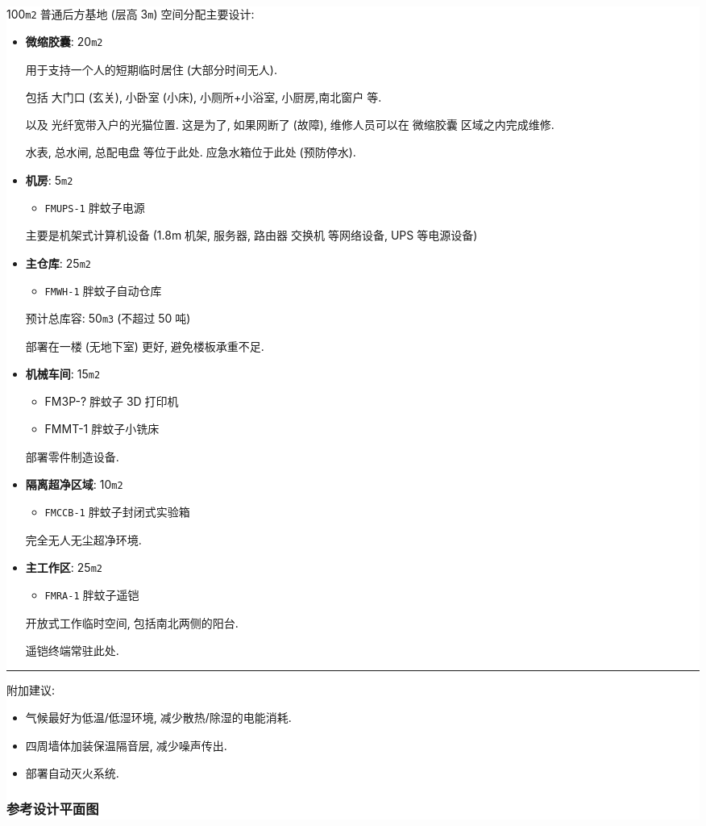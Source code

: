 100`m2` 普通后方基地 (层高 3`m`)
空间分配主要设计:

+ **微缩胶囊**: 20`m2`

  用于支持一个人的短期临时居住 (大部分时间无人).

  包括 大门口 (玄关), 小卧室 (小床), 小厕所+小浴室,
  小厨房,南北窗户 等.

  以及 光纤宽带入户的光猫位置.
  这是为了, 如果网断了 (故障), 维修人员可以在 微缩胶囊 区域之内完成维修.

  水表, 总水闸, 总配电盘 等位于此处.
  应急水箱位于此处 (预防停水).

+ **机房**: 5`m2`

  - `FMUPS-1` 胖蚊子电源

  主要是机架式计算机设备 (1.8m 机架, 服务器, 路由器 交换机 等网络设备,
  UPS 等电源设备)

+ **主仓库**: 25`m2`

  - `FMWH-1` 胖蚊子自动仓库

  预计总库容: 50`m3` (不超过 50 吨)

  部署在一楼 (无地下室) 更好, 避免楼板承重不足.

+ **机械车间**: 15`m2`

  - FM3P-? 胖蚊子 3D 打印机

  - FMMT-1 胖蚊子小铣床

  部署零件制造设备.

+ **隔离超净区域**: 10`m2`

  - `FMCCB-1` 胖蚊子封闭式实验箱

  完全无人无尘超净环境.

+ **主工作区**: 25`m2`

  - `FMRA-1` 胖蚊子遥铠

  开放式工作临时空间, 包括南北两侧的阳台.

  遥铠终端常驻此处.

----
附加建议:

+ 气候最好为低温/低湿环境, 减少散热/除湿的电能消耗.

+ 四周墙体加装保温隔音层, 减少噪声传出.

+ 部署自动灭火系统.

### 参考设计平面图
